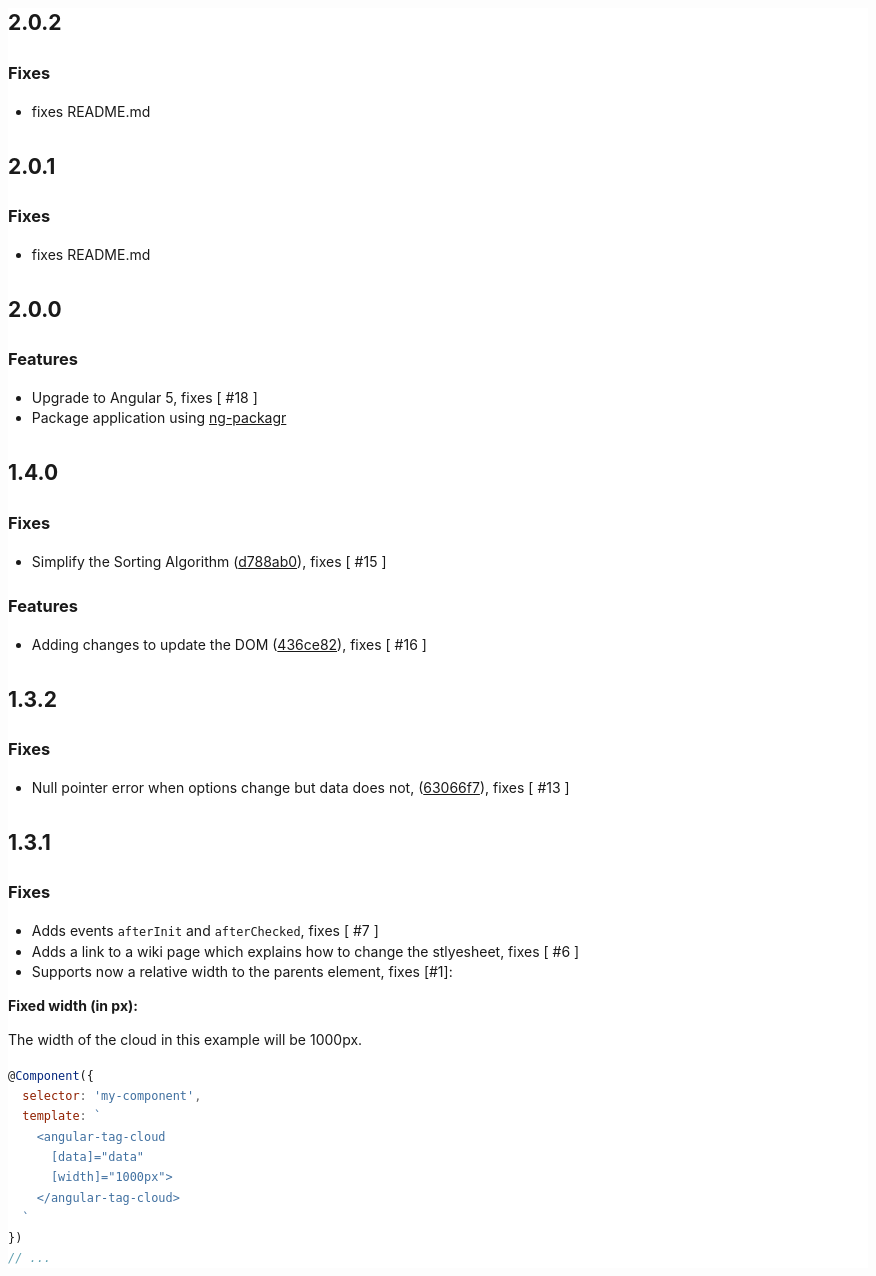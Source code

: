 ## 2.0.2
### Fixes
* fixes README.md

## 2.0.1
### Fixes
* fixes README.md

## 2.0.0
### Features
* Upgrade to Angular 5, fixes [ #18 ]
* Package application using [ng-packagr](https://www.npmjs.com/package/ng-packagr)

## 1.4.0
### Fixes
* Simplify the Sorting Algorithm ([d788ab0](https://github.com/d-koppenhagen/angular-tag-cloud-module/commit/d788ab0934d6bce4c931f7e88a0b25ee2e7804f2)), fixes [ #15 ]

### Features
* Adding changes to update the DOM ([436ce82](https://github.com/d-koppenhagen/angular-tag-cloud-module/commit/d788ab0934d6bce4c931f7e88a0b25ee2e7804f2)), fixes [ #16 ]

## 1.3.2
### Fixes
* Null pointer error when options change but data does not, ([63066f7](https://github.com/d-koppenhagen/angular-tag-cloud-module/commit/c54a9b8f8732b508ef88da714af63b81570e57ec)), fixes [ #13 ]

## 1.3.1
### Fixes
* Adds events `afterInit` and `afterChecked`, fixes [ #7 ]
* Adds a link to a wiki page which explains how to change the stlyesheet, fixes [ #6 ]
* Supports now a relative width to the parents element, fixes [#1]:

__Fixed width (in px):__

The width of the cloud in this example will be 1000px.
```js
@Component({
  selector: 'my-component',
  template: `
    <angular-tag-cloud
      [data]="data"
      [width]="1000px">
    </angular-tag-cloud>
  `
})
// ...
```
